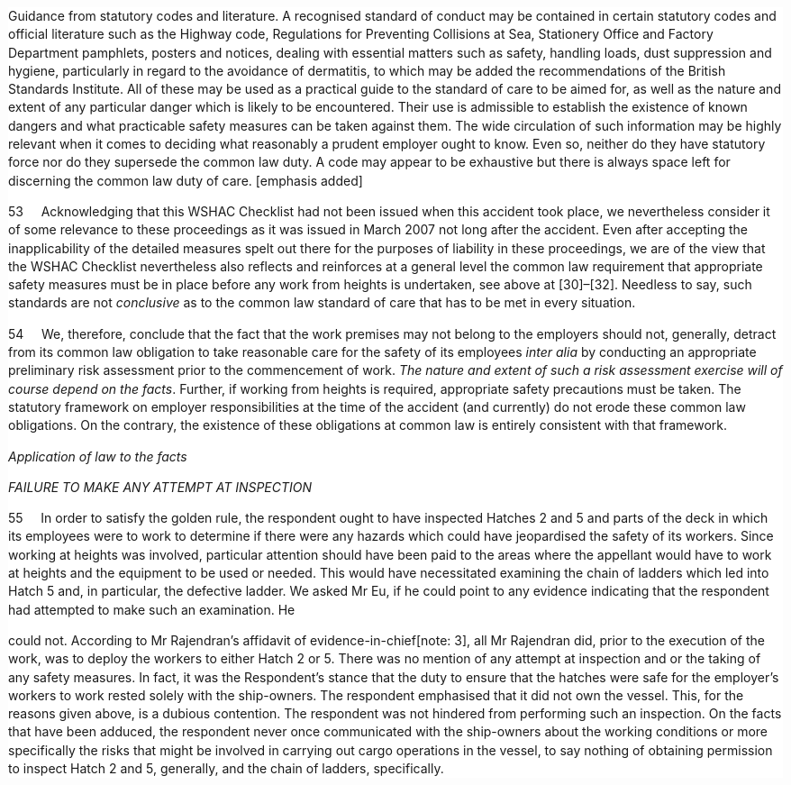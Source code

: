  Guidance from statutory codes and literature. A recognised standard of conduct may be contained in certain statutory codes and official literature such as the Highway code, Regulations for Preventing Collisions at Sea, Stationery Office and Factory Department pamphlets, posters and notices, dealing with essential matters such as safety, handling loads, dust suppression and hygiene, particularly in regard to the avoidance of dermatitis, to which may be added the recommendations of the British Standards Institute. All of these may be used as a practical guide to the standard of care to be aimed for, as well as the nature and extent of any particular danger which is likely to be encountered. Their use is admissible to establish the existence of known dangers and what practicable safety measures can be taken against them. The wide circulation of such information may be highly relevant when it comes to deciding what reasonably a prudent employer ought to know. Even so, neither do they have statutory force nor do they supersede the common law duty. A code may appear to be exhaustive but there is always space left for discerning the common law duty of care. [emphasis added] 

53     Acknowledging that this WSHAC Checklist had not been issued when this accident took place, we nevertheless consider it of some relevance to these proceedings as it was issued in March 2007 not long after the accident. Even after accepting the inapplicability of the detailed measures spelt out there for the purposes of liability in these proceedings, we are of the view that the WSHAC Checklist nevertheless also reflects and reinforces at a general level the common law requirement that appropriate safety measures must be in place before any work from heights is undertaken, see above at [30]–[32]. Needless to say, such standards are not _conclusive_ as to the common law standard of care that has to be met in every situation. 

54     We, therefore, conclude that the fact that the work premises may not belong to the employers should not, generally, detract from its common law obligation to take reasonable care for the safety of its employees _inter alia_ by conducting an appropriate preliminary risk assessment prior to the commencement of work. _The nature and extent of such a risk assessment exercise will of course depend on the facts_. Further, if working from heights is required, appropriate safety precautions must be taken. The statutory framework on employer responsibilities at the time of the accident (and currently) do not erode these common law obligations. On the contrary, the existence of these obligations at common law is entirely consistent with that framework. 

_Application of law to the facts_ 

_FAILURE TO MAKE ANY ATTEMPT AT INSPECTION_ 


55     In order to satisfy the golden rule, the respondent ought to have inspected Hatches 2 and 5 and parts of the deck in which its employees were to work to determine if there were any hazards which could have jeopardised the safety of its workers. Since working at heights was involved, particular attention should have been paid to the areas where the appellant would have to work at heights and the equipment to be used or needed. This would have necessitated examining the chain of ladders which led into Hatch 5 and, in particular, the defective ladder. We asked Mr Eu, if he could point to any evidence indicating that the respondent had attempted to make such an examination. He 

could not. According to Mr Rajendran’s affidavit of evidence-in-chief[note: 3], all Mr Rajendran did, prior to the execution of the work, was to deploy the workers to either Hatch 2 or 5. There was no mention of any attempt at inspection and or the taking of any safety measures. In fact, it was the Respondent’s stance that the duty to ensure that the hatches were safe for the employer’s workers to work rested solely with the ship-owners. The respondent emphasised that it did not own the vessel. This, for the reasons given above, is a dubious contention. The respondent was not hindered from performing such an inspection. On the facts that have been adduced, the respondent never once communicated with the ship-owners about the working conditions or more specifically the risks that might be involved in carrying out cargo operations in the vessel, to say nothing of obtaining permission to inspect Hatch 2 and 5, generally, and the chain of ladders, specifically. 
